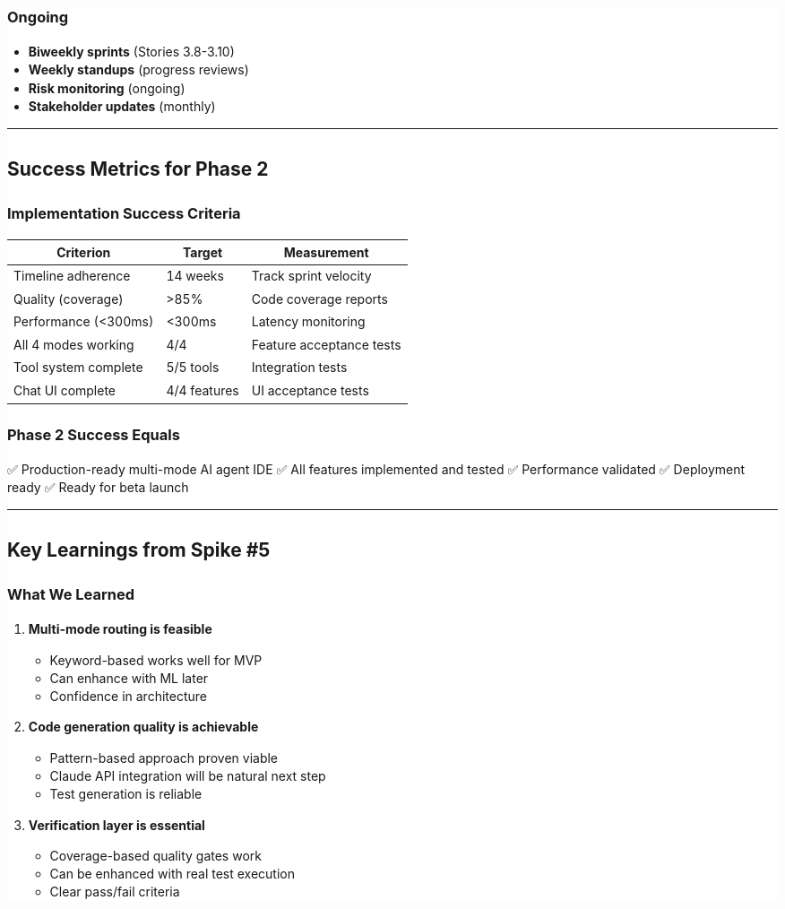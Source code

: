 ### Ongoing

- **Biweekly sprints** (Stories 3.8-3.10)
- **Weekly standups** (progress reviews)
- **Risk monitoring** (ongoing)
- **Stakeholder updates** (monthly)

---

## Success Metrics for Phase 2

### Implementation Success Criteria

| Criterion            | Target       | Measurement              |
| -------------------- | ------------ | ------------------------ |
| Timeline adherence   | 14 weeks     | Track sprint velocity    |
| Quality (coverage)   | >85%         | Code coverage reports    |
| Performance (<300ms) | <300ms       | Latency monitoring       |
| All 4 modes working  | 4/4          | Feature acceptance tests |
| Tool system complete | 5/5 tools    | Integration tests        |
| Chat UI complete     | 4/4 features | UI acceptance tests      |

### Phase 2 Success Equals

✅ Production-ready multi-mode AI agent IDE
✅ All features implemented and tested
✅ Performance validated
✅ Deployment ready
✅ Ready for beta launch

---

## Key Learnings from Spike #5

### What We Learned

1. **Multi-mode routing is feasible**
   - Keyword-based works well for MVP
   - Can enhance with ML later
   - Confidence in architecture

2. **Code generation quality is achievable**
   - Pattern-based approach proven viable
   - Claude API integration will be natural next step
   - Test generation is reliable

3. **Verification layer is essential**
   - Coverage-based quality gates work
   - Can be enhanced with real test execution
   - Clear pass/fail criteria
